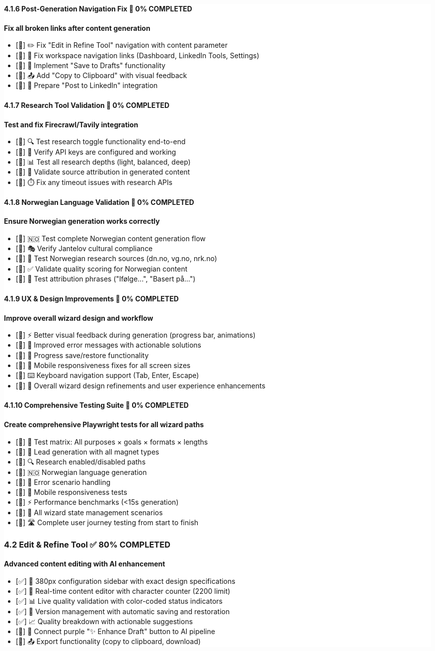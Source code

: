 #### 4.1.6 Post-Generation Navigation Fix 🚧 0% COMPLETED
**Fix all broken links after content generation**
- [🚧] ✏️ Fix "Edit in Refine Tool" navigation with content parameter
- [🚧] 🔗 Fix workspace navigation links (Dashboard, LinkedIn Tools, Settings)
- [🚧] 💾 Implement "Save to Drafts" functionality
- [🚧] 📤 Add "Copy to Clipboard" with visual feedback
- [🚧] 🚀 Prepare "Post to LinkedIn" integration

#### 4.1.7 Research Tool Validation 🚧 0% COMPLETED
**Test and fix Firecrawl/Tavily integration**
- [🚧] 🔍 Test research toggle functionality end-to-end
- [🚧] 🔑 Verify API keys are configured and working
- [🚧] 📊 Test all research depths (light, balanced, deep)
- [🚧] 📝 Validate source attribution in generated content
- [🚧] ⏱️ Fix any timeout issues with research APIs

#### 4.1.8 Norwegian Language Validation 🚧 0% COMPLETED
**Ensure Norwegian generation works correctly**
- [🚧] 🇳🇴 Test complete Norwegian content generation flow
- [🚧] 🎭 Verify Jantelov cultural compliance
- [🚧] 📰 Test Norwegian research sources (dn.no, vg.no, nrk.no)
- [🚧] ✅ Validate quality scoring for Norwegian content
- [🚧] 📝 Test attribution phrases ("Ifølge...", "Basert på...")

#### 4.1.9 UX & Design Improvements 🚧 0% COMPLETED
**Improve overall wizard design and workflow**
- [🚧] ⚡ Better visual feedback during generation (progress bar, animations)
- [🚧] 🚨 Improved error messages with actionable solutions
- [🚧] 💾 Progress save/restore functionality
- [🚧] 📱 Mobile responsiveness fixes for all screen sizes
- [🚧] ⌨️ Keyboard navigation support (Tab, Enter, Escape)
- [🚧] 🎨 Overall wizard design refinements and user experience enhancements

#### 4.1.10 Comprehensive Testing Suite 🚧 0% COMPLETED
**Create comprehensive Playwright tests for all wizard paths**
- [🚧] 🧪 Test matrix: All purposes × goals × formats × lengths
- [🚧] 🎯 Lead generation with all magnet types
- [🚧] 🔍 Research enabled/disabled paths
- [🚧] 🇳🇴 Norwegian language generation
- [🚧] 🚨 Error scenario handling
- [🚧] 📱 Mobile responsiveness tests
- [🚧] ⚡ Performance benchmarks (<15s generation)
- [🚧] 🔄 All wizard state management scenarios
- [🚧] 🛣️ Complete user journey testing from start to finish

### 4.2 Edit & Refine Tool ✅ 80% COMPLETED
**Advanced content editing with AI enhancement**
- [✅] 🎨 380px configuration sidebar with exact design specifications
- [✅] 📝 Real-time content editor with character counter (2200 limit)
- [✅] 📊 Live quality validation with color-coded status indicators
- [✅] 🔄 Version management with automatic saving and restoration
- [✅] 📈 Quality breakdown with actionable suggestions
- [🚧] 🔗 Connect purple "✨ Enhance Draft" button to AI pipeline
- [🚧] 📤 Export functionality (copy to clipboard, download)
